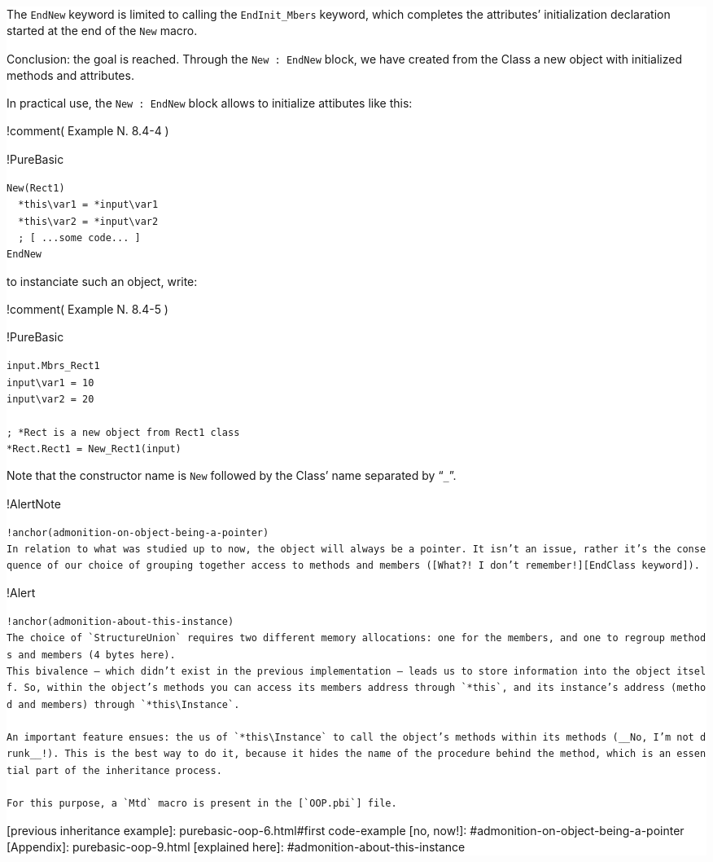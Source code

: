 The `EndNew` keyword is limited to calling the `EndInit_Mbers` keyword, which completes the  attributes’ initialization declaration started at the end of the `New` macro.

Conclusion: the goal is reached. Through the `New : EndNew` block, we have created from the Class a new object with initialized methods and attributes.

In practical use, the `New : EndNew` block allows to initialize attibutes like this:

!comment( Example N. 8.4-4 )

!PureBasic
~~~~~~~~~~~~~~~~~~~~~~~~~~~~~~~~~~~~~~~~~~~~~~~~~~~~~~~~~~~~~~~~~~~~~~~~
New(Rect1)
  *this\var1 = *input\var1
  *this\var2 = *input\var2
  ; [ ...some code... ]
EndNew
~~~~~~~~~~~~~~~~~~~~~~~~~~~~~~~~~~~~~~~~~~~~~~~~~~~~~~~~~~~~~~~~~~~~~~~~


to instanciate such an object, write:

!comment( Example N. 8.4-5 )

!PureBasic
~~~~~~~~~~~~~~~~~~~~~~~~~~~~~~~~~~~~~~~~~~~~~~~~~~~~~~~~~~~~~~~~~~~~~~~~
input.Mbrs_Rect1
input\var1 = 10
input\var2 = 20

; *Rect is a new object from Rect1 class
*Rect.Rect1 = New_Rect1(input)
~~~~~~~~~~~~~~~~~~~~~~~~~~~~~~~~~~~~~~~~~~~~~~~~~~~~~~~~~~~~~~~~~~~~~~~~


Note that the constructor name is `New` followed by the Class’ name separated by “`_`”.

!AlertNote
~~~~~~~~~~~~~~~~~~~~~~~~~~~~~~~~~~~~~~~~~~~~~~~~~~~~~~~~~~~~~~~~~~~~~~~~~~~~~~~
!anchor(admonition-on-object-being-a-pointer)
In relation to what was studied up to now, the object will always be a pointer. It isn’t an issue, rather it’s the consequence of our choice of grouping together access to methods and members ([What?! I don’t remember!][EndClass keyword]).
~~~~~~~~~~~~~~~~~~~~~~~~~~~~~~~~~~~~~~~~~~~~~~~~~~~~~~~~~~~~~~~~~~~~~~~~~~~~~~~


!Alert
~~~~~~~~~~~~~~~~~~~~~~~~~~~~~~~~~~~~~~~~~~~~~~~~~~~~~~~~~~~~~~~~~~~~~~~~~~~~~~~
!anchor(admonition-about-this-instance)
The choice of `StructureUnion` requires two different memory allocations: one for the members, and one to regroup methods and members (4 bytes here).
This bivalence — which didn’t exist in the previous implementation — leads us to store information into the object itself. So, within the object’s methods you can access its members address through `*this`, and its instance’s address (method and members) through `*this\Instance`.

An important feature ensues: the us of `*this\Instance` to call the object’s methods within its methods (__No, I’m not drunk__!). This is the best way to do it, because it hides the name of the procedure behind the method, which is an essential part of the inheritance process.

For this purpose, a `Mtd` macro is present in the [`OOP.pbi`] file.
~~~~~~~~~~~~~~~~~~~~~~~~~~~~~~~~~~~~~~~~~~~~~~~~~~~~~~~~~~~~~~~~~~~~~~~~~~~~~~~


[previous inheritance example]: purebasic-oop-6.html#first code-example
[no, now!]: #admonition-on-object-being-a-pointer
[Appendix]: purebasic-oop-9.html
[explained here]: #admonition-about-this-instance